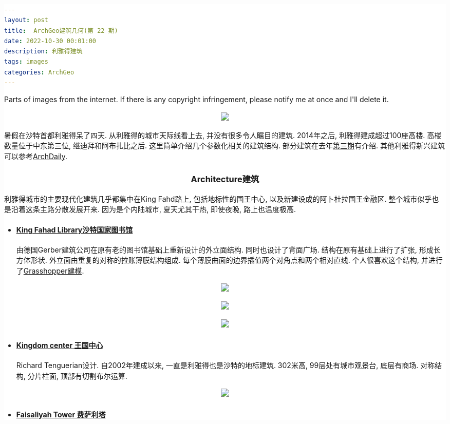 ```yaml
---
layout: post
title:  ArchGeo建筑几何(第 22 期)
date: 2022-10-30 00:01:00
description: 利雅得建筑
tags: images
categories: ArchGeo
---
```


Parts of images from the internet. If there is any copyright infringement, please notify me at once and I'll delete it.

<p align="center">
  <img src="https://raw.githubusercontent.com/WWmore/ArchGeo/main/asset/2022-10/skyline.png" width="500" />
</p>

暑假在沙特首都利雅得呆了四天. 从利雅得的城市天际线看上去, 并没有很多令人瞩目的建筑. 2014年之后, 利雅得建成超过100座高楼. 高楼数量位于中东第三位, 继迪拜和阿布扎比之后. 这里简单介绍几个参数化相关的建筑结构. 部分建筑在去年[第三期](https://www.huiwang.me/blog/2021/issue3/)有介绍. 其他利雅得新兴建筑可以参考[ArchDaily](https://www.archdaily.com/tag/riyadh).


<center> <h3>Architecture建筑</h3> </center>

  利雅得城市的主要现代化建筑几乎都集中在King Fahd路上, 包括地标性的国王中心, 以及新建设成的阿卜杜拉国王金融区. 整个城市似乎也是沿着这条主路分散发展开来. 因为是个内陆城市, 夏天尤其干热, 即使夜晚, 路上也温度极高. 


- #### [King Fahad Library沙特国家图书馆](https://www.archdaily.com/469088/king-fahad-national-library-gerber-architekten)

  由德国Gerber建筑公司在原有老的图书馆基础上重新设计的外立面结构. 同时也设计了背面广场. 结构在原有基础上进行了扩张, 形成长方体形状. 外立面由重复的对称的拉账薄膜结构组成. 每个薄膜曲面的边界插值两个对角点和两个相对直线. 个人很喜欢这个结构, 并进行了[Grasshopper建模](https://www.huiwang.me/projects/36_fun/).
<p align="center">
  <img src="https://raw.githubusercontent.com/WWmore/ArchGeo/main/asset/2022-10/library.jpg" width="500" />
</p>
<p align="center">
  <img src="https://raw.githubusercontent.com/WWmore/ArchGeo/main/asset/2022-10/library1.png" width="500" />
</p>
<p align="center">
  <img src="https://raw.githubusercontent.com/WWmore/ArchGeo/main/asset/2022-10/library2.png" width="500" />
</p>

- #### [Kingdom center 王国中心](https://en.wikipedia.org/wiki/Kingdom_Centre)

  Richard Tenguerian设计. 自2002年建成以来, 一直是利雅得也是沙特的地标建筑. 302米高, 99层处有城市观景台, 底层有商场. 对称结构, 分片柱面, 顶部有切割布尔运算.

<p align="center">
  <img src="https://raw.githubusercontent.com/WWmore/ArchGeo/main/asset/2022-10/kingdom.jpg" width="500" />
</p>


- #### [Faisaliyah Tower 费萨利塔](https://en.wikipedia.org/wiki/Al_Faisaliyah_Center)
